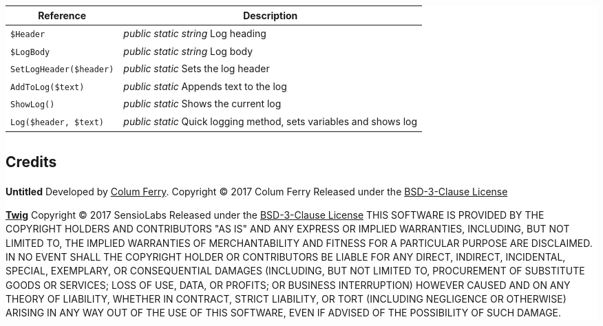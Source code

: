 Reference | Description
--- | ---
`$Header` | _public_ _static_ _string_ Log heading
`$LogBody` | _public_ _static_ _string_ Log body
`SetLogHeader($header)` | _public_ _static_ Sets the log header
`AddToLog($text)` | _public_ _static_ Appends text to the log
`ShowLog()` | _public_ _static_ Shows the current log
`Log($header, $text)` | _public_ _static_ Quick logging method, sets variables and shows log

## Credits <a id="credits"></a>
**Untitled**
Developed by [Colum Ferry](https://columferry.co.uk).
Copyright © 2017 Colum Ferry
Released under the [BSD-3-Clause License](https://opensource.org/licenses/BSD-3-Clause)

**[Twig](http://twig.sensiolabs.org/)**
Copyright © 2017 SensioLabs
Released under the [BSD-3-Clause License](https://opensource.org/licenses/BSD-3-Clause)
THIS SOFTWARE IS PROVIDED BY THE COPYRIGHT HOLDERS AND CONTRIBUTORS "AS IS" AND ANY EXPRESS OR IMPLIED WARRANTIES, INCLUDING, BUT NOT LIMITED TO, THE IMPLIED WARRANTIES OF MERCHANTABILITY AND FITNESS FOR A PARTICULAR PURPOSE ARE DISCLAIMED. IN NO EVENT SHALL THE COPYRIGHT HOLDER OR CONTRIBUTORS BE LIABLE FOR ANY DIRECT, INDIRECT, INCIDENTAL, SPECIAL, EXEMPLARY, OR CONSEQUENTIAL DAMAGES (INCLUDING, BUT NOT LIMITED TO, PROCUREMENT OF SUBSTITUTE GOODS OR SERVICES; LOSS OF USE, DATA, OR PROFITS; OR BUSINESS INTERRUPTION) HOWEVER CAUSED AND ON ANY THEORY OF LIABILITY, WHETHER IN CONTRACT, STRICT LIABILITY, OR TORT (INCLUDING NEGLIGENCE OR OTHERWISE) ARISING IN ANY WAY OUT OF THE USE OF THIS SOFTWARE, EVEN IF ADVISED OF THE POSSIBILITY OF SUCH DAMAGE.
